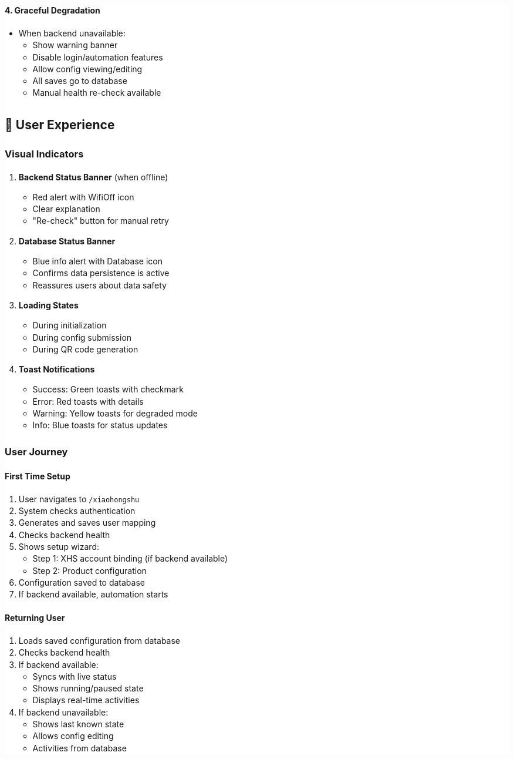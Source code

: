 #### 4. Graceful Degradation
- When backend unavailable:
  - Show warning banner
  - Disable login/automation features
  - Allow config viewing/editing
  - All saves go to database
  - Manual health re-check available

## 🎨 User Experience

### Visual Indicators

1. **Backend Status Banner** (when offline)
   - Red alert with WifiOff icon
   - Clear explanation
   - "Re-check" button for manual retry

2. **Database Status Banner**
   - Blue info alert with Database icon
   - Confirms data persistence is active
   - Reassures users about data safety

3. **Loading States**
   - During initialization
   - During config submission
   - During QR code generation

4. **Toast Notifications**
   - Success: Green toasts with checkmark
   - Error: Red toasts with details
   - Warning: Yellow toasts for degraded mode
   - Info: Blue toasts for status updates

### User Journey

#### First Time Setup
1. User navigates to `/xiaohongshu`
2. System checks authentication
3. Generates and saves user mapping
4. Checks backend health
5. Shows setup wizard:
   - Step 1: XHS account binding (if backend available)
   - Step 2: Product configuration
6. Configuration saved to database
7. If backend available, automation starts

#### Returning User
1. Loads saved configuration from database
2. Checks backend health
3. If backend available:
   - Syncs with live status
   - Shows running/paused state
   - Displays real-time activities
4. If backend unavailable:
   - Shows last known state
   - Allows config editing
   - Activities from database
